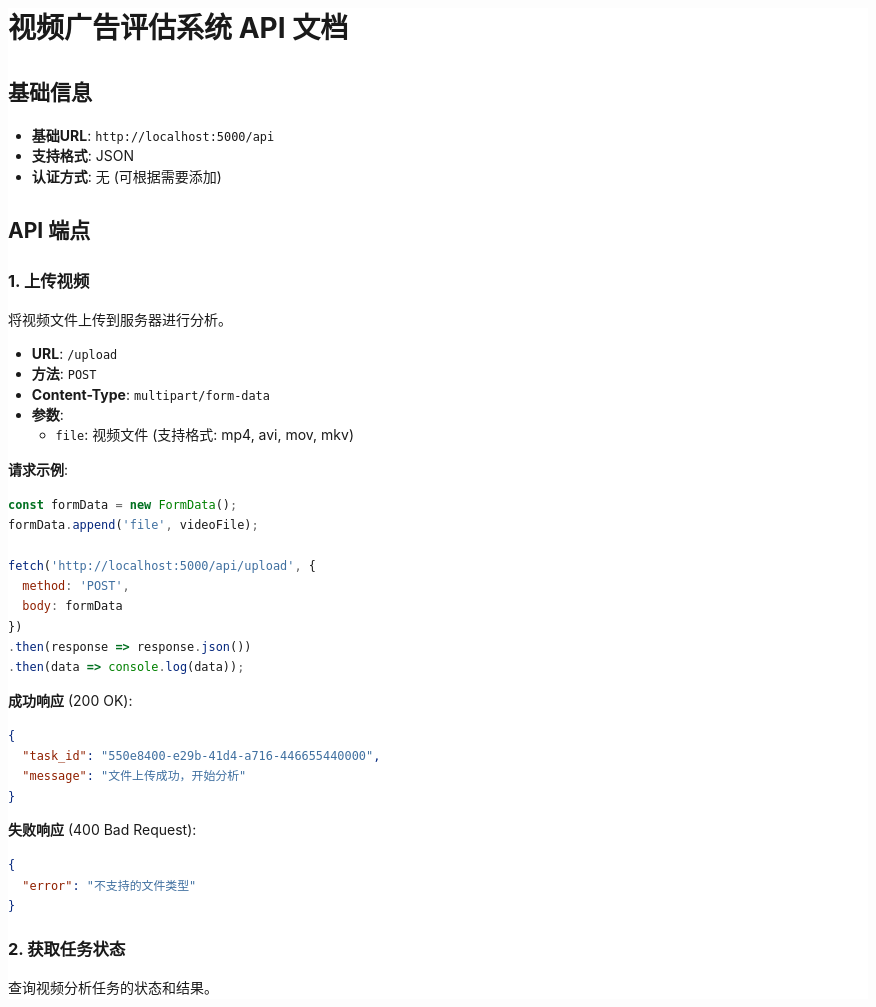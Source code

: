 # 视频广告评估系统 API 文档

## 基础信息

- **基础URL**: `http://localhost:5000/api`
- **支持格式**: JSON
- **认证方式**: 无 (可根据需要添加)

## API 端点

### 1. 上传视频

将视频文件上传到服务器进行分析。

- **URL**: `/upload`
- **方法**: `POST`
- **Content-Type**: `multipart/form-data`
- **参数**:
  - `file`: 视频文件 (支持格式: mp4, avi, mov, mkv)

**请求示例**:
```javascript
const formData = new FormData();
formData.append('file', videoFile);

fetch('http://localhost:5000/api/upload', {
  method: 'POST',
  body: formData
})
.then(response => response.json())
.then(data => console.log(data));
```

**成功响应** (200 OK):
```json
{
  "task_id": "550e8400-e29b-41d4-a716-446655440000",
  "message": "文件上传成功，开始分析"
}
```

**失败响应** (400 Bad Request):
```json
{
  "error": "不支持的文件类型"
}
```

### 2. 获取任务状态

查询视频分析任务的状态和结果。
